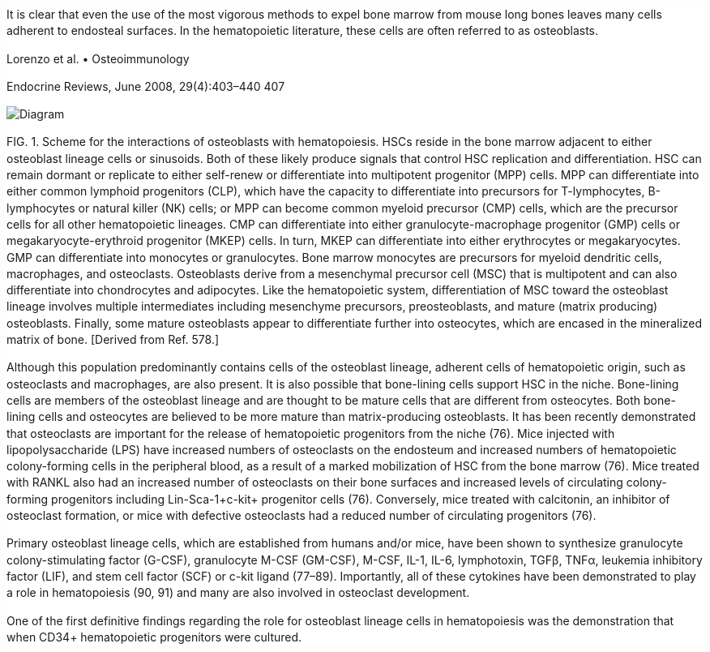 It is clear that even the use of the most vigorous methods to expel bone marrow from mouse long bones leaves many cells adherent to endosteal surfaces. In the hematopoietic literature, these cells are often referred to as osteoblasts.

Lorenzo et al. • Osteoimmunology

Endocrine Reviews, June 2008, 29(4):403–440 407

![Diagram](attachment:diagram.png)

FIG. 1. Scheme for the interactions of osteoblasts with hematopoiesis. HSCs reside in the bone marrow adjacent to either osteoblast lineage cells or sinusoids. Both of these likely produce signals that control HSC replication and differentiation. HSC can remain dormant or replicate to either self-renew or differentiate into multipotent progenitor (MPP) cells. MPP can differentiate into either common lymphoid progenitors (CLP), which have the capacity to differentiate into precursors for T-lymphocytes, B-lymphocytes or natural killer (NK) cells; or MPP can become common myeloid precursor (CMP) cells, which are the precursor cells for all other hematopoietic lineages. CMP can differentiate into either granulocyte-macrophage progenitor (GMP) cells or megakaryocyte-erythroid progenitor (MKEP) cells. In turn, MKEP can differentiate into either erythrocytes or megakaryocytes. GMP can differentiate into monocytes or granulocytes. Bone marrow monocytes are precursors for myeloid dendritic cells, macrophages, and osteoclasts. Osteoblasts derive from a mesenchymal precursor cell (MSC) that is multipotent and can also differentiate into chondrocytes and adipocytes. Like the hematopoietic system, differentiation of MSC toward the osteoblast lineage involves multiple intermediates including mesenchyme precursors, preosteoblasts, and mature (matrix producing) osteoblasts. Finally, some mature osteoblasts appear to differentiate further into osteocytes, which are encased in the mineralized matrix of bone. [Derived from Ref. 578.]

Although this population predominantly contains cells of the osteoblast lineage, adherent cells of hematopoietic origin, such as osteoclasts and macrophages, are also present. It is also possible that bone-lining cells support HSC in the niche. Bone-lining cells are members of the osteoblast lineage and are thought to be mature cells that are different from osteocytes. Both bone-lining cells and osteocytes are believed to be more mature than matrix-producing osteoblasts. It has been recently demonstrated that osteoclasts are important for the release of hematopoietic progenitors from the niche (76). Mice injected with lipopolysaccharide (LPS) have increased numbers of osteoclasts on the endosteum and increased numbers of hematopoietic colony-forming cells in the peripheral blood, as a result of a marked mobilization of HSC from the bone marrow (76). Mice treated with RANKL also had an increased number of osteoclasts on their bone surfaces and increased levels of circulating colony-forming progenitors including Lin-Sca-1+c-kit+ progenitor cells (76). Conversely, mice treated with calcitonin, an inhibitor of osteoclast formation, or mice with defective osteoclasts had a reduced number of circulating progenitors (76).

Primary osteoblast lineage cells, which are established from humans and/or mice, have been shown to synthesize granulocyte colony-stimulating factor (G-CSF), granulocyte M-CSF (GM-CSF), M-CSF, IL-1, IL-6, lymphotoxin, TGFβ, TNFα, leukemia inhibitory factor (LIF), and stem cell factor (SCF) or c-kit ligand (77–89). Importantly, all of these cytokines have been demonstrated to play a role in hematopoiesis (90, 91) and many are also involved in osteoclast development.

One of the first definitive findings regarding the role for osteoblast lineage cells in hematopoiesis was the demonstration that when CD34+ hematopoietic progenitors were cultured.
